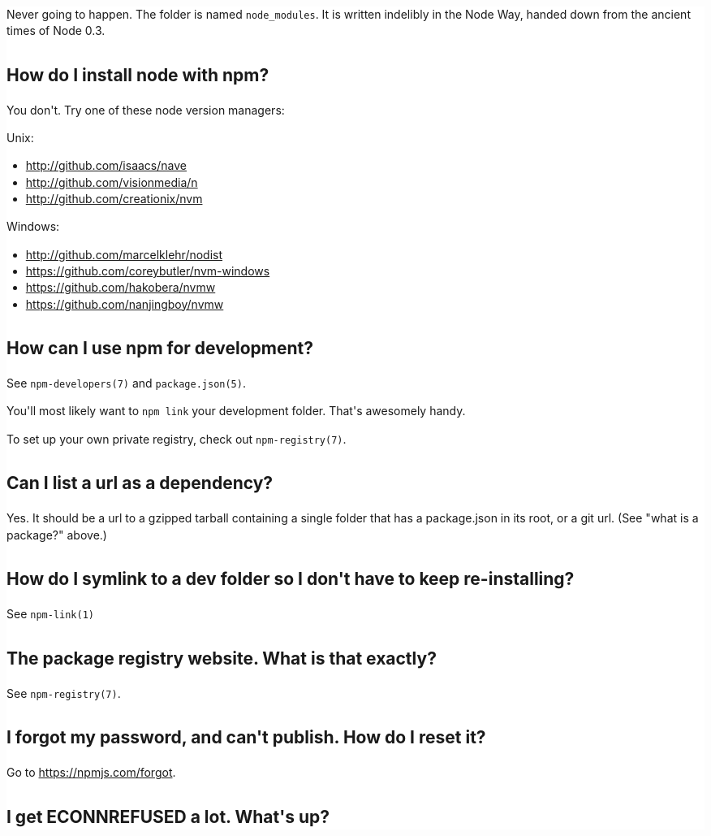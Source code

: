 Never going to happen.  The folder is named `node_modules`.  It is
written indelibly in the Node Way, handed down from the ancient times
of Node 0.3.

## How do I install node with npm?

You don't.  Try one of these node version managers:

Unix:

* <http://github.com/isaacs/nave>
* <http://github.com/visionmedia/n>
* <http://github.com/creationix/nvm>

Windows:

* <http://github.com/marcelklehr/nodist>
* <https://github.com/coreybutler/nvm-windows>
* <https://github.com/hakobera/nvmw>
* <https://github.com/nanjingboy/nvmw>

## How can I use npm for development?

See `npm-developers(7)` and `package.json(5)`.

You'll most likely want to `npm link` your development folder.  That's
awesomely handy.

To set up your own private registry, check out `npm-registry(7)`.

## Can I list a url as a dependency?

Yes.  It should be a url to a gzipped tarball containing a single folder
that has a package.json in its root, or a git url.
(See "what is a package?" above.)

## How do I symlink to a dev folder so I don't have to keep re-installing?

See `npm-link(1)`

## The package registry website.  What is that exactly?

See `npm-registry(7)`.

## I forgot my password, and can't publish.  How do I reset it?

Go to <https://npmjs.com/forgot>.

## I get ECONNREFUSED a lot.  What's up?

